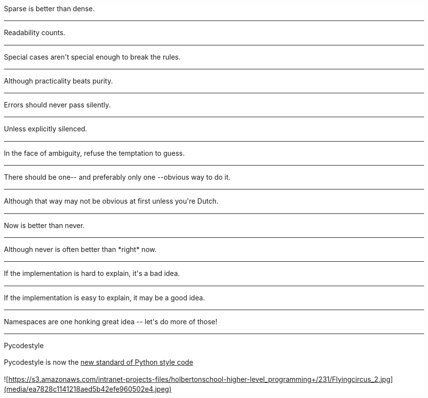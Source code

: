 Sparse is better than dense.

***

Readability counts.

***

Special cases aren't special enough to break the rules.

***

Although practicality beats purity.

***

Errors should never pass silently.

***

Unless explicitly silenced.

***

In the face of ambiguity, refuse the temptation to guess.

***

There should be one-- and preferably only one --obvious way to do it.

***

Although that way may not be obvious at first unless you're Dutch.

***

Now is better than never.

***

Although never is often better than \*right\* now.

***

If the implementation is hard to explain, it's a bad idea.

***

If the implementation is easy to explain, it may be a good idea.

***

Namespaces are one honking great idea -- let's do more of those!

***

Pycodestyle

Pycodestyle is now the [new standard of Python style code](https://intranet.alxswe.com/rltoken/UQ25jC6sA5XqZl6ZZIdAaw)

![https://s3.amazonaws.com/intranet-projects-files/holbertonschool-higher-level_programming+/231/Flyingcircus_2.jpg](media/ea7828c1141218aed5b42efe960502e4.jpeg)
